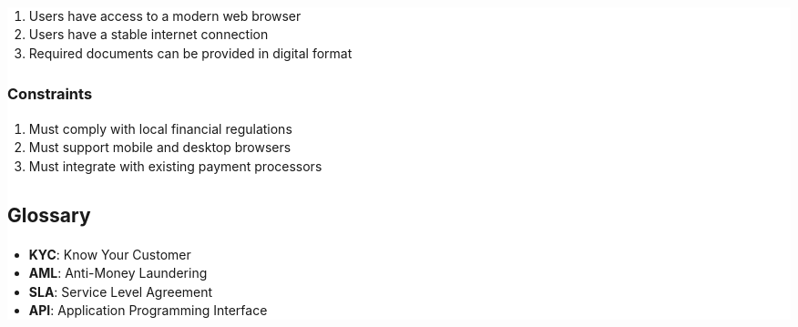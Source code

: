 1. Users have access to a modern web browser
2. Users have a stable internet connection
3. Required documents can be provided in digital format

### Constraints

1. Must comply with local financial regulations
2. Must support mobile and desktop browsers
3. Must integrate with existing payment processors

## Glossary

- **KYC**: Know Your Customer
- **AML**: Anti-Money Laundering
- **SLA**: Service Level Agreement
- **API**: Application Programming Interface
